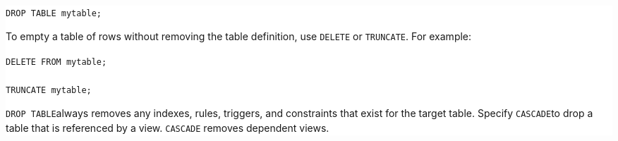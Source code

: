 ```
DROP TABLE mytable;

```

To empty a table of rows without removing the table definition, use `DELETE` or `TRUNCATE`. For example:

```
DELETE FROM mytable;

TRUNCATE mytable;

```

`DROP TABLE`always removes any indexes, rules, triggers, and constraints that exist for the target table. Specify `CASCADE`to drop a table that is referenced by a view. `CASCADE` removes dependent views.

